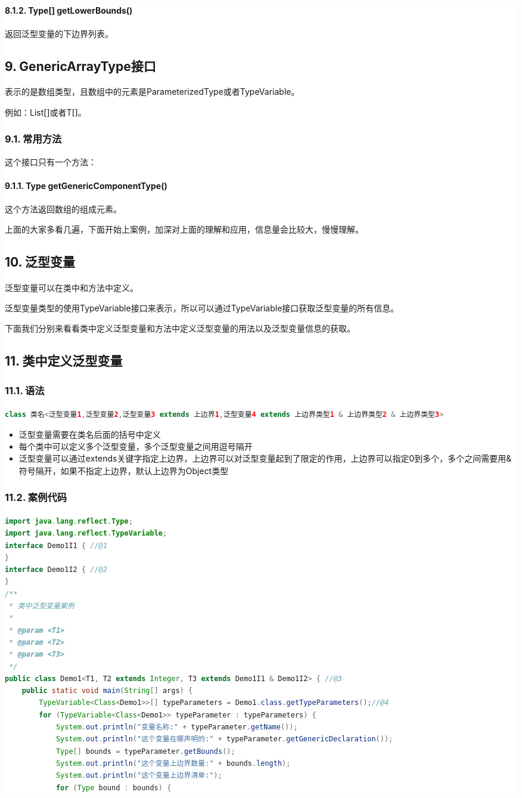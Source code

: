 #### 8.1.2. Type[] getLowerBounds()

返回泛型变量的下边界列表。

## 9. GenericArrayType接口

表示的是数组类型，且数组中的元素是ParameterizedType或者TypeVariable。

例如：List<String>[]或者T[]。

### 9.1. 常用方法

这个接口只有一个方法：

#### 9.1.1. Type getGenericComponentType()

这个方法返回数组的组成元素。

上面的大家多看几遍，下面开始上案例，加深对上面的理解和应用，信息量会比较大，慢慢理解。

## 10. 泛型变量

泛型变量可以在类中和方法中定义。

泛型变量类型的使用TypeVariable接口来表示，所以可以通过TypeVariable接口获取泛型变量的所有信息。

下面我们分别来看看类中定义泛型变量和方法中定义泛型变量的用法以及泛型变量信息的获取。

## 11. 类中定义泛型变量

### 11.1. 语法

```java
class 类名<泛型变量1,泛型变量2,泛型变量3 extends 上边界1,泛型变量4 extends 上边界类型1 & 上边界类型2 & 上边界类型3>
```

- 泛型变量需要在类名后面的括号中定义
- 每个类中可以定义多个泛型变量，多个泛型变量之间用逗号隔开
- 泛型变量可以通过extends关键字指定上边界，上边界可以对泛型变量起到了限定的作用，上边界可以指定0到多个，多个之间需要用&符号隔开，如果不指定上边界，默认上边界为Object类型

### 11.2. 案例代码

```java
import java.lang.reflect.Type;
import java.lang.reflect.TypeVariable;
interface Demo1I1 { //@1
}
interface Demo1I2 { //@2
}
/**
 * 类中泛型变量案例
 *
 * @param <T1>
 * @param <T2>
 * @param <T3>
 */
public class Demo1<T1, T2 extends Integer, T3 extends Demo1I1 & Demo1I2> { //@3
    public static void main(String[] args) {
        TypeVariable<Class<Demo1>>[] typeParameters = Demo1.class.getTypeParameters();//@4
        for (TypeVariable<Class<Demo1>> typeParameter : typeParameters) {
            System.out.println("变量名称:" + typeParameter.getName());
            System.out.println("这个变量在哪声明的:" + typeParameter.getGenericDeclaration());
            Type[] bounds = typeParameter.getBounds();
            System.out.println("这个变量上边界数量:" + bounds.length);
            System.out.println("这个变量上边界清单:");
            for (Type bound : bounds) {
```